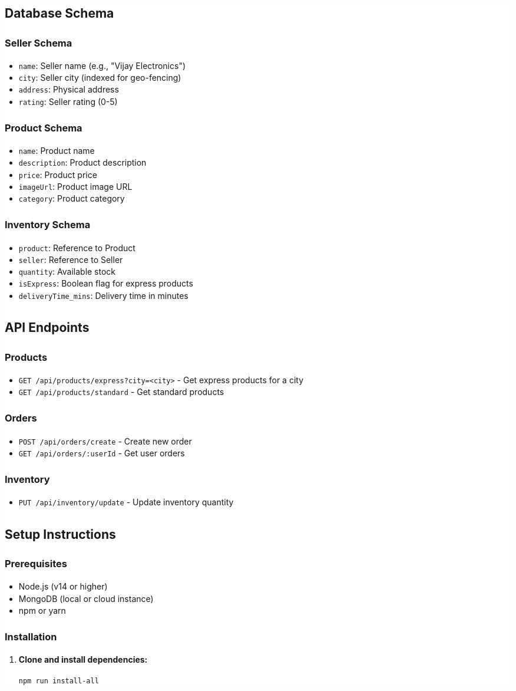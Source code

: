 ## Database Schema

### Seller Schema
- `name`: Seller name (e.g., "Vijay Electronics")
- `city`: Seller city (indexed for geo-fencing)
- `address`: Physical address
- `rating`: Seller rating (0-5)

### Product Schema
- `name`: Product name
- `description`: Product description
- `price`: Product price
- `imageUrl`: Product image URL
- `category`: Product category

### Inventory Schema
- `product`: Reference to Product
- `seller`: Reference to Seller
- `quantity`: Available stock
- `isExpress`: Boolean flag for express products
- `deliveryTime_mins`: Delivery time in minutes

## API Endpoints

### Products
- `GET /api/products/express?city=<city>` - Get express products for a city
- `GET /api/products/standard` - Get standard products

### Orders
- `POST /api/orders/create` - Create new order
- `GET /api/orders/:userId` - Get user orders

### Inventory
- `PUT /api/inventory/update` - Update inventory quantity

## Setup Instructions

### Prerequisites
- Node.js (v14 or higher)
- MongoDB (local or cloud instance)
- npm or yarn

### Installation

1. **Clone and install dependencies:**
   ```bash
   npm run install-all
   ```
